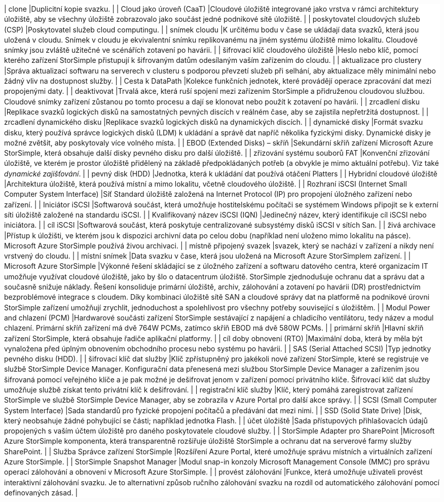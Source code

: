 | clone |Duplicitní kopie svazku. |
| Cloud jako úroveň (CaaT) |Cloudové úložiště integrované jako vrstva v rámci architektury úložiště, aby se všechny úložiště zobrazovalo jako součást jedné podnikové sítě úložiště. |
| poskytovatel cloudových služeb (CSP) |Poskytovatel služeb cloud computingu. |
| snímek cloudu |K určitému bodu v čase se ukládají data svazků, která jsou uložená v cloudu. Snímek v cloudu je ekvivalentní snímku replikovanému na jiném systému úložiště mimo lokalitu. Cloudové snímky jsou zvláště užitečné ve scénářích zotavení po havárii. |
| šifrovací klíč cloudového úložiště |Heslo nebo klíč, pomocí kterého zařízení StorSimple přistupují k šifrovaným datům odesílaným vaším zařízením do cloudu. |
| aktualizace pro clustery |Správa aktualizací softwaru na serverech v clusteru s podporou převzetí služeb při selhání, aby aktualizace měly minimální nebo žádný vliv na dostupnost služby. |
| Cesta k DataPath |Kolekce funkčních jednotek, které provádějí operace zpracování dat mezi propojenými daty. |
| deaktivovat |Trvalá akce, která ruší spojení mezi zařízením StorSimple a přidruženou cloudovou službou. Cloudové snímky zařízení zůstanou po tomto procesu a dají se klonovat nebo použít k zotavení po havárii. |
| zrcadlení disku |Replikace svazků logických disků na samostatných pevných discích v reálném čase, aby se zajistila nepřetržitá dostupnost. |
| zrcadlení dynamického disku |Replikace svazků logických disků na dynamických discích. |
| dynamické disky |Formát svazku disku, který používá správce logických disků (LDM) k ukládání a správě dat napříč několika fyzickými disky. Dynamické disky je možné zvětšit, aby poskytovaly více volného místa. |
| EBOD (Extended Disks) – skříň |Sekundární skříň zařízení Microsoft Azure StorSimple, která obsahuje další disky pevného disku pro další úložiště. |
| zřizování systému souborů FAT |Konvenční zřizování úložiště, ve kterém je prostor úložiště přidělený na základě předpokládaných potřeb (a obvykle je mimo aktuální potřebu). Viz také *dynamické zajišťování*. |
| pevný disk (HDD) |Jednotka, která k ukládání dat používá otáčení Platters |
| Hybridní cloudové úložiště |Architektura úložiště, která používá místní a mimo lokalitu, včetně cloudového úložiště. |
| Rozhraní iSCSI (Internet Small Computer System Interface) |Síť Standard úložiště založená na Internet Protocol (IP) pro propojení úložného zařízení nebo zařízení. |
| Iniciátor iSCSI |Softwarová součást, která umožňuje hostitelskému počítači se systémem Windows připojit se k externí síti úložiště založené na standardu iSCSI. |
| Kvalifikovaný název iSCSI (IQN) |Jedinečný název, který identifikuje cíl iSCSI nebo iniciátora. |
| cíl iSCSI |Softwarová součást, která poskytuje centralizované subsystémy disků iSCSI v sítích San. |
| živá archivace |Přístup k úložišti, ve kterém jsou k dispozici archivní data po celou dobu (například není uloženo mimo lokalitu na pásce). Microsoft Azure StorSimple používá živou archivaci. |
| místně připojený svazek |svazek, který se nachází v zařízení a nikdy není vrstvený do cloudu. |
| místní snímek |Data svazku v čase, která jsou uložená na Microsoft Azure StorSimplem zařízení. |
| Microsoft Azure StorSimple |Výkonné řešení skládající se z úložného zařízení a softwaru datového centra, které organizacím IT umožňuje využívat cloudové úložiště, jako by šlo o datacentrum úložiště. StorSimple zjednodušuje ochranu dat a správu dat a současně snižuje náklady. Řešení konsoliduje primární úložiště, archiv, zálohování a zotavení po havárii (DR) prostřednictvím bezproblémové integrace s cloudem. Díky kombinaci úložiště sítě SAN a cloudové správy dat na platformě na podnikové úrovni StorSimple zařízení umožňují zrychlit, jednoduchost a spolehlivost pro všechny potřeby související s úložištěm. |
| Modul Power and chlazení (PCM) |Hardwarové součásti zařízení StorSimple sestávající z napájení a chladicího ventilátoru, tedy název a modul chlazení. Primární skříň zařízení má dvě 764W PCMs, zatímco skříň EBOD má dvě 580W PCMs. |
| primární skříň |Hlavní skříň zařízení StorSimple, která obsahuje řadiče aplikační platformy. |
| cíl doby obnovení (RTO) |Maximální doba, která by měla být vynaložena před úplným obnovením obchodního procesu nebo systému po havárii. |
| SAS (Serial Attached SCSI) |Typ jednotky pevného disku (HDD). |
| šifrovací klíč dat služby |Klíč zpřístupněný pro jakékoli nové zařízení StorSimple, které se registruje ve službě StorSimple Device Manager. Konfigurační data přenesená mezi službou StorSimple Device Manager a zařízením jsou šifrovaná pomocí veřejného klíče a je pak možné je dešifrovat jenom v zařízení pomocí privátního klíče. Šifrovací klíč dat služby umožňuje službě získat tento privátní klíč k dešifrování. |
| registrační klíč služby |Klíč, který pomáhá zaregistrovat zařízení StorSimple ve službě StorSimple Device Manager, aby se zobrazila v Azure Portal pro další akce správy. |
| SCSI (Small Computer System Interface) |Sada standardů pro fyzické propojení počítačů a předávání dat mezi nimi. |
| SSD (Solid State Drive) |Disk, který neobsahuje žádné pohybující se části; například jednotka Flash. |
| účet úložiště |Sada přístupových přihlašovacích údajů propojených s vaším účtem úložiště pro daného poskytovatele cloudové služby. |
| StorSimple Adapter pro SharePoint |Microsoft Azure StorSimple komponenta, která transparentně rozšiřuje úložiště StorSimple a ochranu dat na serverové farmy služby SharePoint. |
| Služba Správce zařízení StorSimple |Rozšíření Azure Portal, které umožňuje správu místních a virtuálních zařízení Azure StorSimple. |
| StorSimple Snapshot Manager |Modul snap-in konzoly Microsoft Management Console (MMC) pro správu operací zálohování a obnovení v Microsoft Azure StorSimple. |
| provést zálohování |Funkce, která umožňuje uživateli provést interaktivní zálohování svazku. Je to alternativní způsob ručního zálohování svazku na rozdíl od automatického zálohování pomocí definovaných zásad. |